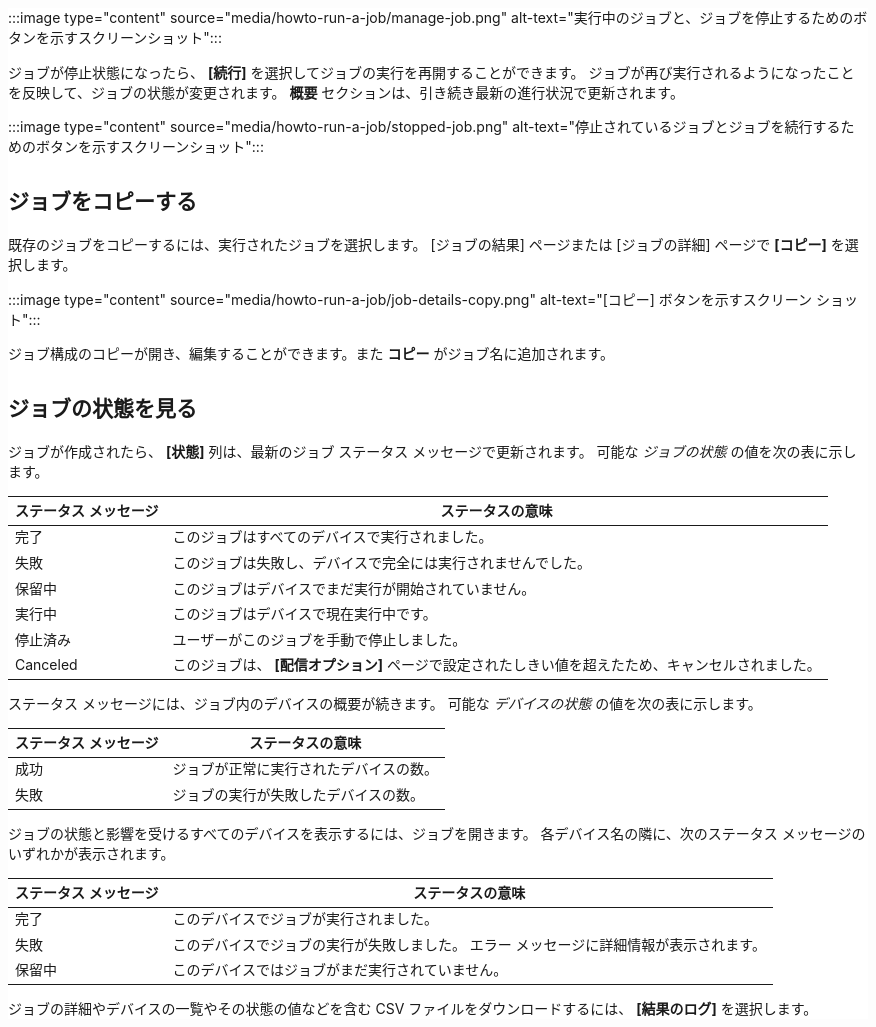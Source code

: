 :::image type="content" source="media/howto-run-a-job/manage-job.png" alt-text="実行中のジョブと、ジョブを停止するためのボタンを示すスクリーンショット":::

ジョブが停止状態になったら、 **[続行]** を選択してジョブの実行を再開することができます。 ジョブが再び実行されるようになったことを反映して、ジョブの状態が変更されます。 **概要** セクションは、引き続き最新の進行状況で更新されます。

:::image type="content" source="media/howto-run-a-job/stopped-job.png" alt-text="停止されているジョブとジョブを続行するためのボタンを示すスクリーンショット":::

## <a name="copy-a-job"></a>ジョブをコピーする

既存のジョブをコピーするには、実行されたジョブを選択します。 [ジョブの結果] ページまたは [ジョブの詳細] ページで **[コピー]** を選択します。

:::image type="content" source="media/howto-run-a-job/job-details-copy.png" alt-text="[コピー] ボタンを示すスクリーン ショット":::

ジョブ構成のコピーが開き、編集することができます。また **コピー** がジョブ名に追加されます。

## <a name="view-job-status"></a>ジョブの状態を見る

ジョブが作成されたら、 **[状態]** 列は、最新のジョブ ステータス メッセージで更新されます。 可能な *ジョブの状態* の値を次の表に示します。

| ステータス メッセージ       | ステータスの意味                                          |
| -------------------- | ------------------------------------------------------- |
| 完了            | このジョブはすべてのデバイスで実行されました。              |
| 失敗               | このジョブは失敗し、デバイスで完全には実行されませんでした。  |
| 保留中              | このジョブはデバイスでまだ実行が開始されていません。         |
| 実行中              | このジョブはデバイスで現在実行中です。             |
| 停止済み              | ユーザーがこのジョブを手動で停止しました。           |
| Canceled             | このジョブは、 **[配信オプション]** ページで設定されたしきい値を超えたため、キャンセルされました。 |

ステータス メッセージには、ジョブ内のデバイスの概要が続きます。 可能な *デバイスの状態* の値を次の表に示します。

| ステータス メッセージ       | ステータスの意味                                                     |
| -------------------- | ------------------------------------------------------------------ |
| 成功            | ジョブが正常に実行されたデバイスの数。       |
| 失敗               | ジョブの実行が失敗したデバイスの数。       |

ジョブの状態と影響を受けるすべてのデバイスを表示するには、ジョブを開きます。 各デバイス名の隣に、次のステータス メッセージのいずれかが表示されます。

| ステータス メッセージ       | ステータスの意味                                                                |
| -------------------- | ----------------------------------------------------------------------------- |
| 完了            | このデバイスでジョブが実行されました。                                     |
| 失敗               | このデバイスでジョブの実行が失敗しました。 エラー メッセージに詳細情報が表示されます。  |
| 保留中              | このデバイスではジョブがまだ実行されていません。                                   |

ジョブの詳細やデバイスの一覧やその状態の値などを含む CSV ファイルをダウンロードするには、 **[結果のログ]** を選択します。
